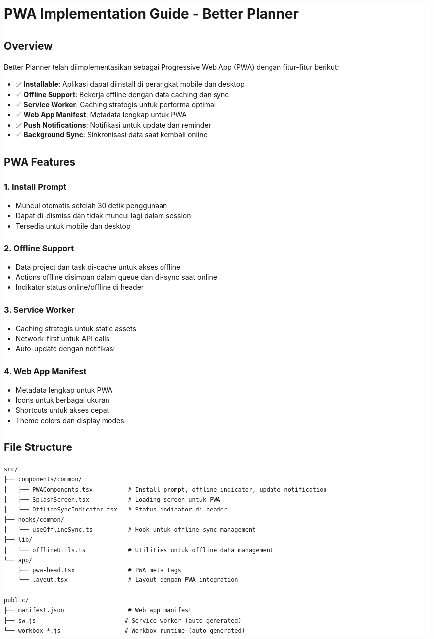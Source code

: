 # PWA Implementation Guide - Better Planner

## Overview

Better Planner telah diimplementasikan sebagai Progressive Web App (PWA) dengan fitur-fitur berikut:

- ✅ **Installable**: Aplikasi dapat diinstall di perangkat mobile dan desktop
- ✅ **Offline Support**: Bekerja offline dengan data caching dan sync
- ✅ **Service Worker**: Caching strategis untuk performa optimal
- ✅ **Web App Manifest**: Metadata lengkap untuk PWA
- ✅ **Push Notifications**: Notifikasi untuk update dan reminder
- ✅ **Background Sync**: Sinkronisasi data saat kembali online

## PWA Features

### 1. Install Prompt
- Muncul otomatis setelah 30 detik penggunaan
- Dapat di-dismiss dan tidak muncul lagi dalam session
- Tersedia untuk mobile dan desktop

### 2. Offline Support
- Data project dan task di-cache untuk akses offline
- Actions offline disimpan dalam queue dan di-sync saat online
- Indikator status online/offline di header

### 3. Service Worker
- Caching strategis untuk static assets
- Network-first untuk API calls
- Auto-update dengan notifikasi

### 4. Web App Manifest
- Metadata lengkap untuk PWA
- Icons untuk berbagai ukuran
- Shortcuts untuk akses cepat
- Theme colors dan display modes

## File Structure

```
src/
├── components/common/
│   ├── PWAComponents.tsx          # Install prompt, offline indicator, update notification
│   ├── SplashScreen.tsx           # Loading screen untuk PWA
│   └── OfflineSyncIndicator.tsx   # Status indicator di header
├── hooks/common/
│   └── useOfflineSync.ts          # Hook untuk offline sync management
├── lib/
│   └── offlineUtils.ts            # Utilities untuk offline data management
└── app/
    ├── pwa-head.tsx               # PWA meta tags
    └── layout.tsx                 # Layout dengan PWA integration

public/
├── manifest.json                  # Web app manifest
├── sw.js                         # Service worker (auto-generated)
└── workbox-*.js                  # Workbox runtime (auto-generated)
```
